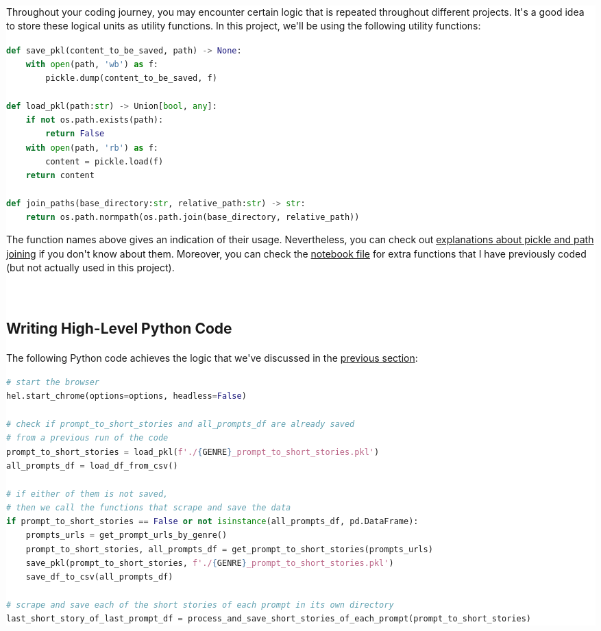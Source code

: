 Throughout your coding journey, you may encounter certain logic that is repeated throughout different projects. It's a good idea to store these logical units as utility functions. In this project, we'll be using the following utility functions:

```python
def save_pkl(content_to_be_saved, path) -> None:
    with open(path, 'wb') as f:
        pickle.dump(content_to_be_saved, f)

def load_pkl(path:str) -> Union[bool, any]:
    if not os.path.exists(path):
        return False
    with open(path, 'rb') as f:
        content = pickle.load(f)
    return content

def join_paths(base_directory:str, relative_path:str) -> str:
    return os.path.normpath(os.path.join(base_directory, relative_path))
```

The function names above gives an indication of their usage. Nevertheless, you can check out [explanations about pickle and path joining](https://chat.openai.com/share/dcce0863-44b3-4205-8b1c-f9da1d1acc69) if you don't know about them. Moreover, you can check the [notebook file](https://github.com/OdyAsh/reedsy-prompt-scraping/blob/main/scrape.ipynb) for extra functions that I have previously coded (but not actually used in this project).


&nbsp;
## Writing High-Level Python Code

The following Python code achieves the logic that we've discussed in the [previous section](#understanding-the-job-requirements):

```python
# start the browser
hel.start_chrome(options=options, headless=False)

# check if prompt_to_short_stories and all_prompts_df are already saved
# from a previous run of the code
prompt_to_short_stories = load_pkl(f'./{GENRE}_prompt_to_short_stories.pkl')
all_prompts_df = load_df_from_csv()

# if either of them is not saved, 
# then we call the functions that scrape and save the data
if prompt_to_short_stories == False or not isinstance(all_prompts_df, pd.DataFrame):
    prompts_urls = get_prompt_urls_by_genre()
    prompt_to_short_stories, all_prompts_df = get_prompt_to_short_stories(prompts_urls)
    save_pkl(prompt_to_short_stories, f'./{GENRE}_prompt_to_short_stories.pkl')
    save_df_to_csv(all_prompts_df)

# scrape and save each of the short stories of each prompt in its own directory
last_short_story_of_last_prompt_df = process_and_save_short_stories_of_each_prompt(prompt_to_short_stories)
```
